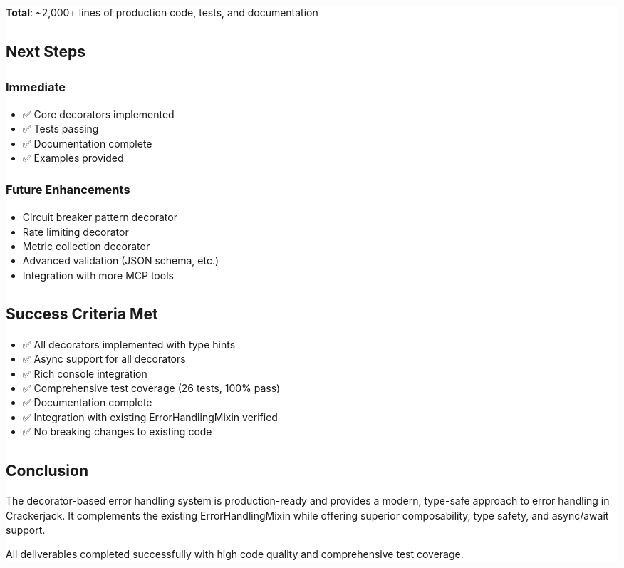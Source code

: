 **Total**: ~2,000+ lines of production code, tests, and documentation

## Next Steps

### Immediate
- ✅ Core decorators implemented
- ✅ Tests passing
- ✅ Documentation complete
- ✅ Examples provided

### Future Enhancements
- Circuit breaker pattern decorator
- Rate limiting decorator
- Metric collection decorator
- Advanced validation (JSON schema, etc.)
- Integration with more MCP tools

## Success Criteria Met

- ✅ All decorators implemented with type hints
- ✅ Async support for all decorators
- ✅ Rich console integration
- ✅ Comprehensive test coverage (26 tests, 100% pass)
- ✅ Documentation complete
- ✅ Integration with existing ErrorHandlingMixin verified
- ✅ No breaking changes to existing code

## Conclusion

The decorator-based error handling system is production-ready and provides a modern, type-safe approach to error handling in Crackerjack. It complements the existing ErrorHandlingMixin while offering superior composability, type safety, and async/await support.

All deliverables completed successfully with high code quality and comprehensive test coverage.
